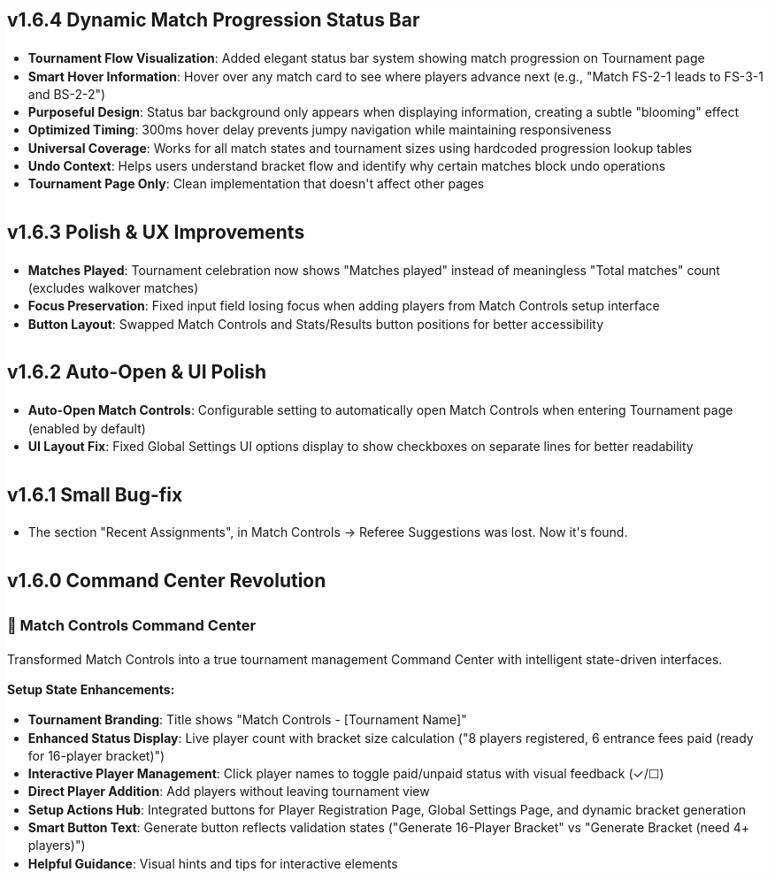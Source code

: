 ## v1.6.4 Dynamic Match Progression Status Bar
- **Tournament Flow Visualization**: Added elegant status bar system showing match progression on Tournament page
- **Smart Hover Information**: Hover over any match card to see where players advance next (e.g., "Match FS-2-1 leads to FS-3-1 and BS-2-2")
- **Purposeful Design**: Status bar background only appears when displaying information, creating a subtle "blooming" effect
- **Optimized Timing**: 300ms hover delay prevents jumpy navigation while maintaining responsiveness
- **Universal Coverage**: Works for all match states and tournament sizes using hardcoded progression lookup tables
- **Undo Context**: Helps users understand bracket flow and identify why certain matches block undo operations
- **Tournament Page Only**: Clean implementation that doesn't affect other pages

## v1.6.3 Polish & UX Improvements
- **Matches Played**: Tournament celebration now shows "Matches played" instead of meaningless "Total matches" count (excludes walkover matches)
- **Focus Preservation**: Fixed input field losing focus when adding players from Match Controls setup interface
- **Button Layout**: Swapped Match Controls and Stats/Results button positions for better accessibility

## v1.6.2 Auto-Open & UI Polish
- **Auto-Open Match Controls**: Configurable setting to automatically open Match Controls when entering Tournament page (enabled by default)
- **UI Layout Fix**: Fixed Global Settings UI options display to show checkboxes on separate lines for better readability

## v1.6.1 Small Bug-fix
- The section "Recent Assignments", in Match Controls -> Referee Suggestions was lost. Now it's found.

## v1.6.0 Command Center Revolution

### 🎯 Match Controls Command Center
Transformed Match Controls into a true tournament management Command Center with intelligent state-driven interfaces.

**Setup State Enhancements:**
- **Tournament Branding**: Title shows "Match Controls - [Tournament Name]"
- **Enhanced Status Display**: Live player count with bracket size calculation ("8 players registered, 6 entrance fees paid (ready for 16-player bracket)")
- **Interactive Player Management**: Click player names to toggle paid/unpaid status with visual feedback (✓/☐)
- **Direct Player Addition**: Add players without leaving tournament view
- **Setup Actions Hub**: Integrated buttons for Player Registration Page, Global Settings Page, and dynamic bracket generation
- **Smart Button Text**: Generate button reflects validation states ("Generate 16-Player Bracket" vs "Generate Bracket (need 4+ players)")
- **Helpful Guidance**: Visual hints and tips for interactive elements
